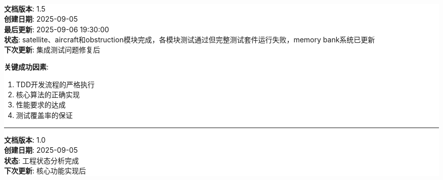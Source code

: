 
**文档版本**: 1.5  
**创建日期**: 2025-09-05  
**最后更新**: 2025-09-06 19:30:00  
**状态**: satellite、aircraft和obstruction模块完成，各模块测试通过但完整测试套件运行失败，memory bank系统已更新  
**下次更新**: 集成测试问题修复后

**关键成功因素**:
1. TDD开发流程的严格执行
2. 核心算法的正确实现
3. 性能要求的达成
4. 测试覆盖率的保证

---

**文档版本**: 1.0  
**创建日期**: 2025-09-05  
**状态**: 工程状态分析完成  
**下次更新**: 核心功能实现后